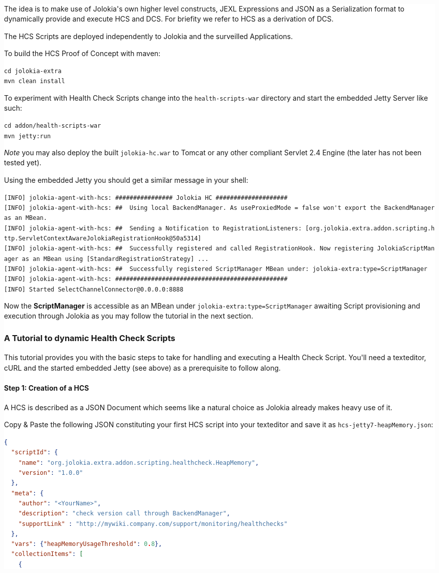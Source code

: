 The idea is to make use of Jolokia's own higher level constructs, JEXL Expressions and JSON as a Serialization format to dynamically provide and execute HCS and DCS. For briefity we refer to HCS as a derivation of DCS.

The HCS Scripts are deployed independently to Jolokia and the surveilled Applications.

To build the HCS Proof of Concept with maven:

	cd jolokia-extra
	mvn clean install
	
To experiment with Health Check Scripts change into the `health-scripts-war` directory and start the embedded Jetty Server like such:

	cd addon/health-scripts-war
	mvn jetty:run
	
*Note* you may also deploy the built `jolokia-hc.war` to Tomcat or any other compliant Servlet 2.4 Engine (the later has not been tested yet).

Using the embedded Jetty you should get a similar message in your shell:

```
[INFO] jolokia-agent-with-hcs: ################ Jolokia HC ####################
[INFO] jolokia-agent-with-hcs: ##  Using local BackendManager. As useProxiedMode = false won't export the BackendManager as an MBean.
[INFO] jolokia-agent-with-hcs: ##  Sending a Notification to RegistrationListeners: [org.jolokia.extra.addon.scripting.http.ServletContextAwareJolokiaRegistrationHook@50a5314]
[INFO] jolokia-agent-with-hcs: ##  Successfully registered and called RegistrationHook. Now registering JolokiaScriptManager as an MBean using [StandardRegistrationStrategy] ...
[INFO] jolokia-agent-with-hcs: ##  Successfully registered ScriptManager MBean under: jolokia-extra:type=ScriptManager
[INFO] jolokia-agent-with-hcs: ################################################
[INFO] Started SelectChannelConnector@0.0.0.0:8888

```

Now the **ScriptManager** is accessible as an MBean under `jolokia-extra:type=ScriptManager` awaiting Script provisioning and execution through Jolokia as you may follow the tutorial in the next section.

### A Tutorial to dynamic Health Check Scripts

This tutorial provides you with the basic steps to take for handling and executing a Health Check Script. You'll need a texteditor, cURL and the started embedded Jetty (see above) as a prerequisite to follow along.

#### Step 1: Creation of a HCS

A HCS is described as a JSON Document which seems like a natural choice as Jolokia already makes heavy use of it.

Copy & Paste the following JSON constituting your first HCS script into your texteditor and save it as `hcs-jetty7-heapMemory.json`:


```json
{
  "scriptId": {
    "name": "org.jolokia.extra.addon.scripting.healthcheck.HeapMemory",
    "version": "1.0.0"
  },
  "meta": {
    "author": "<YourName>",
    "description": "check version call through BackendManager",
    "supportLink" : "http://mywiki.company.com/support/monitoring/healthchecks"
  },
  "vars": {"heapMemoryUsageThreshold": 0.8},
  "collectionItems": [
    {
```